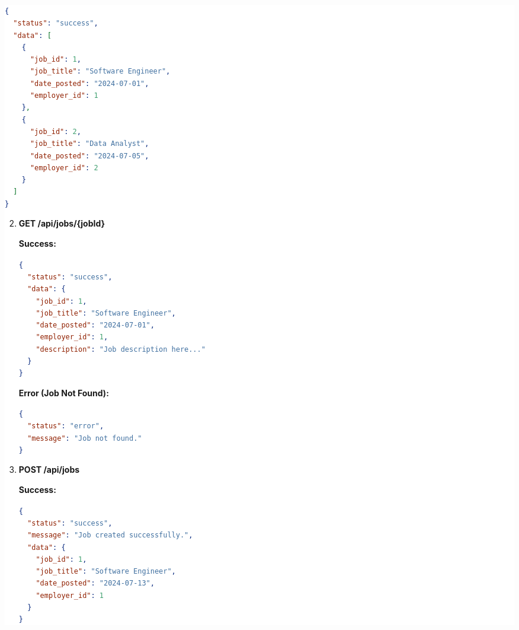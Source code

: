    ```json
   {
     "status": "success",
     "data": [
       {
         "job_id": 1,
         "job_title": "Software Engineer",
         "date_posted": "2024-07-01",
         "employer_id": 1
       },
       {
         "job_id": 2,
         "job_title": "Data Analyst",
         "date_posted": "2024-07-05",
         "employer_id": 2
       }
     ]
   }
   ```

2. **GET /api/jobs/{jobId}**

   **Success:**

   ```json
   {
     "status": "success",
     "data": {
       "job_id": 1,
       "job_title": "Software Engineer",
       "date_posted": "2024-07-01",
       "employer_id": 1,
       "description": "Job description here..."
     }
   }
   ```

   **Error (Job Not Found):**

   ```json
   {
     "status": "error",
     "message": "Job not found."
   }
   ```

3. **POST /api/jobs**

   **Success:**

   ```json
   {
     "status": "success",
     "message": "Job created successfully.",
     "data": {
       "job_id": 1,
       "job_title": "Software Engineer",
       "date_posted": "2024-07-13",
       "employer_id": 1
     }
   }
   ```
